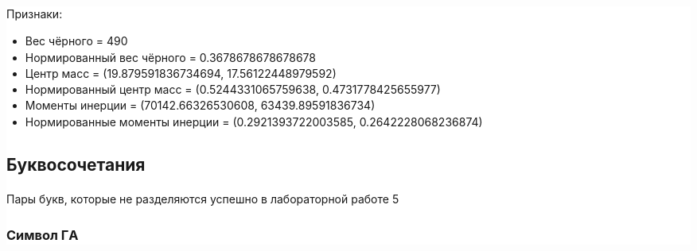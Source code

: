 
Признаки:
- Вес чёрного = 490
- Нормированный вес чёрного = 0.3678678678678678
- Центр масс = (19.879591836734694, 17.56122448979592)
- Нормированный центр масс = (0.5244331065759638, 0.4731778425655977)
- Моменты инерции = (70142.66326530608, 63439.89591836734)
- Нормированные моменты инерции = (0.2921393722003585, 0.2642228068236874)
        

## Буквосочетания
Пары букв, которые не разделяются успешно в лабораторной работе 5

### Символ ΓA
